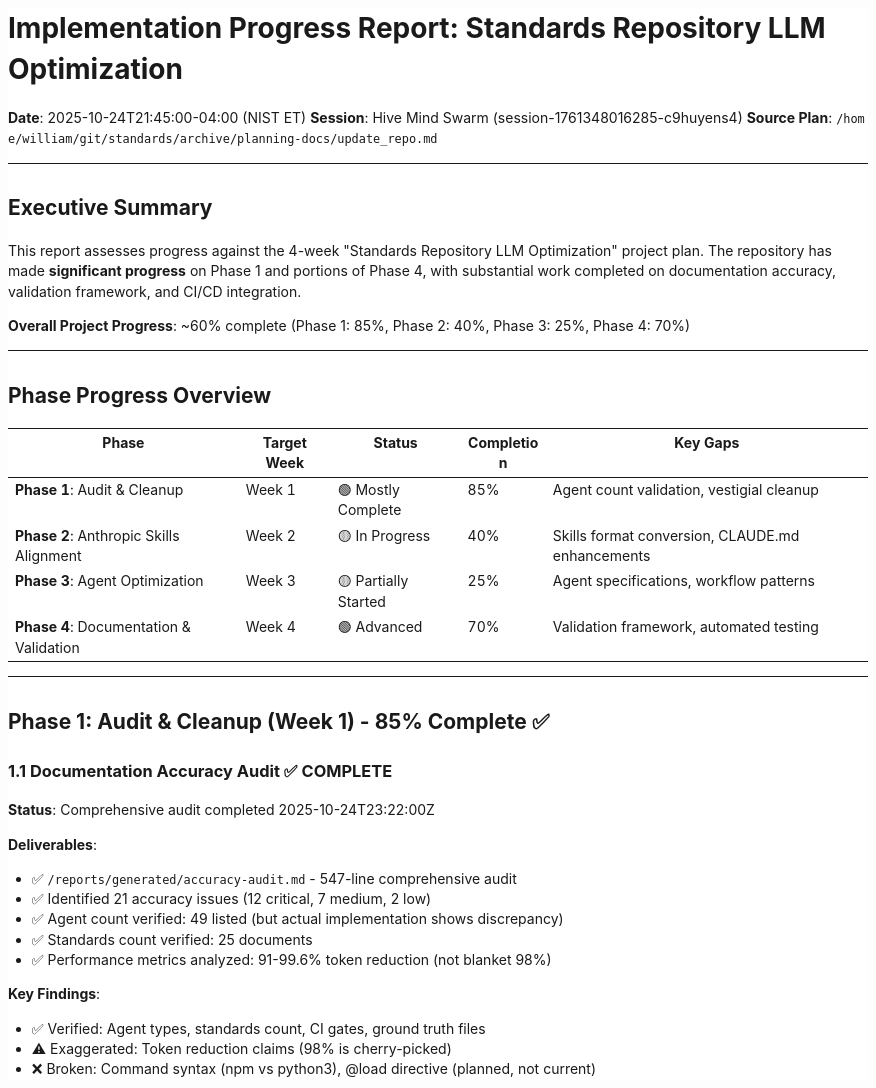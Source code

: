 # Implementation Progress Report: Standards Repository LLM Optimization

**Date**: 2025-10-24T21:45:00-04:00 (NIST ET)
**Session**: Hive Mind Swarm (session-1761348016285-c9huyens4)
**Source Plan**: `/home/william/git/standards/archive/planning-docs/update_repo.md`

---

## Executive Summary

This report assesses progress against the 4-week "Standards Repository LLM Optimization" project plan. The repository has made **significant progress** on Phase 1 and portions of Phase 4, with substantial work completed on documentation accuracy, validation framework, and CI/CD integration.

**Overall Project Progress**: ~60% complete (Phase 1: 85%, Phase 2: 40%, Phase 3: 25%, Phase 4: 70%)

---

## Phase Progress Overview

| Phase | Target Week | Status | Completion | Key Gaps |
|-------|-------------|--------|------------|----------|
| **Phase 1**: Audit & Cleanup | Week 1 | 🟢 Mostly Complete | 85% | Agent count validation, vestigial cleanup |
| **Phase 2**: Anthropic Skills Alignment | Week 2 | 🟡 In Progress | 40% | Skills format conversion, CLAUDE.md enhancements |
| **Phase 3**: Agent Optimization | Week 3 | 🟡 Partially Started | 25% | Agent specifications, workflow patterns |
| **Phase 4**: Documentation & Validation | Week 4 | 🟢 Advanced | 70% | Validation framework, automated testing |

---

## Phase 1: Audit & Cleanup (Week 1) - 85% Complete ✅

### 1.1 Documentation Accuracy Audit ✅ COMPLETE

**Status**: Comprehensive audit completed 2025-10-24T23:22:00Z

**Deliverables**:

- ✅ `/reports/generated/accuracy-audit.md` - 547-line comprehensive audit
- ✅ Identified 21 accuracy issues (12 critical, 7 medium, 2 low)
- ✅ Agent count verified: 49 listed (but actual implementation shows discrepancy)
- ✅ Standards count verified: 25 documents
- ✅ Performance metrics analyzed: 91-99.6% token reduction (not blanket 98%)

**Key Findings**:

- ✅ Verified: Agent types, standards count, CI gates, ground truth files
- ⚠️ Exaggerated: Token reduction claims (98% is cherry-picked)
- ❌ Broken: Command syntax (npm vs python3), @load directive (planned, not current)
